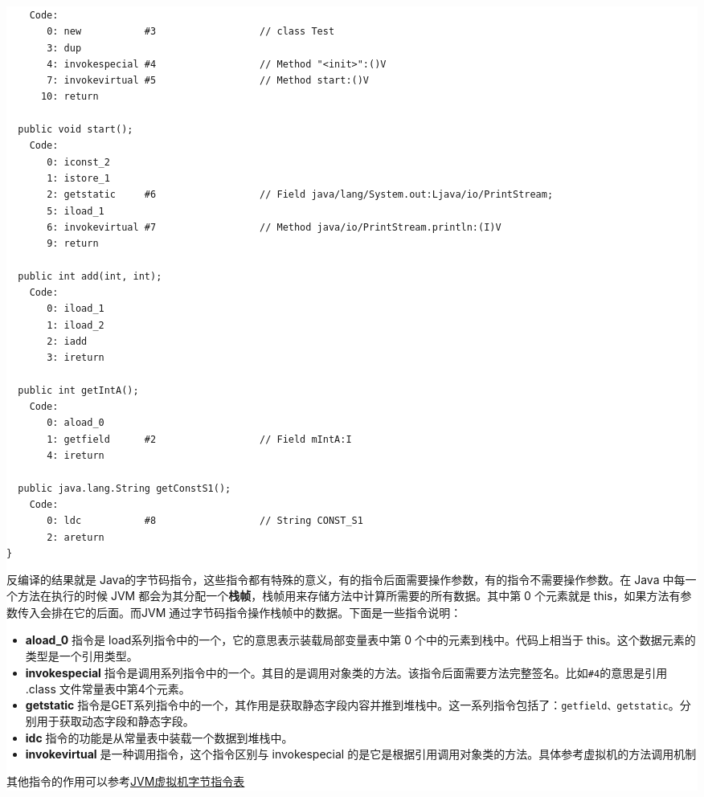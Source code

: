 ```
    Code:
       0: new           #3                  // class Test
       3: dup
       4: invokespecial #4                  // Method "<init>":()V
       7: invokevirtual #5                  // Method start:()V
      10: return

  public void start();
    Code:
       0: iconst_2
       1: istore_1
       2: getstatic     #6                  // Field java/lang/System.out:Ljava/io/PrintStream;
       5: iload_1
       6: invokevirtual #7                  // Method java/io/PrintStream.println:(I)V
       9: return

  public int add(int, int);
    Code:
       0: iload_1
       1: iload_2
       2: iadd
       3: ireturn

  public int getIntA();
    Code:
       0: aload_0
       1: getfield      #2                  // Field mIntA:I
       4: ireturn

  public java.lang.String getConstS1();
    Code:
       0: ldc           #8                  // String CONST_S1
       2: areturn
}
```

反编译的结果就是 Java的字节码指令，这些指令都有特殊的意义，有的指令后面需要操作参数，有的指令不需要操作参数。在 Java 中每一个方法在执行的时候 JVM 都会为其分配一个**栈帧**，栈帧用来存储方法中计算所需要的所有数据。其中第 0 个元素就是 this，如果方法有参数传入会排在它的后面。而JVM 通过字节码指令操作栈帧中的数据。下面是一些指令说明：

- **aload_0** 指令是 load系列指令中的一个，它的意思表示装载局部变量表中第 0 个中的元素到栈中。代码上相当于 this。这个数据元素的类型是一个引用类型。
- **invokespecial** 指令是调用系列指令中的一个。其目的是调用对象类的方法。该指令后面需要方法完整签名。比如`#4`的意思是引用 .class 文件常量表中第4个元素。
- **getstatic** 指令是GET系列指令中的一个，其作用是获取静态字段内容并推到堆栈中。这一系列指令包括了：`getfield、getstatic`。分别用于获取动态字段和静态字段。
- **idc** 指令的功能是从常量表中装载一个数据到堆栈中。
- **invokevirtual** 是一种调用指令，这个指令区别与 invokespecial 的是它是根据引用调用对象类的方法。具体参考虚拟机的方法调用机制

其他指令的作用可以参考[JVM虚拟机字节指令表](https://segmentfault.com/a/1190000008722128)